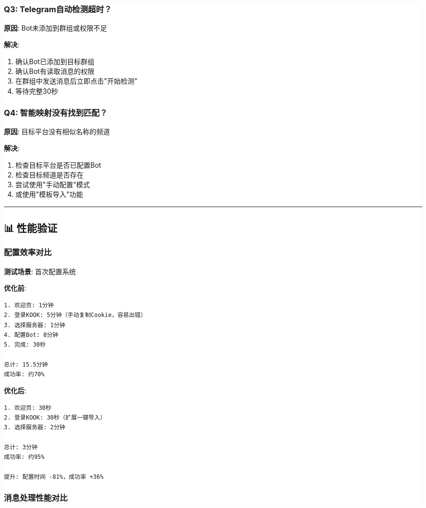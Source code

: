 ### Q3: Telegram自动检测超时？

**原因**: Bot未添加到群组或权限不足

**解决**:
1. 确认Bot已添加到目标群组
2. 确认Bot有读取消息的权限
3. 在群组中发送消息后立即点击"开始检测"
4. 等待完整30秒

### Q4: 智能映射没有找到匹配？

**原因**: 目标平台没有相似名称的频道

**解决**:
1. 检查目标平台是否已配置Bot
2. 检查目标频道是否存在
3. 尝试使用"手动配置"模式
4. 或使用"模板导入"功能

---

## 📊 性能验证

### 配置效率对比

**测试场景**: 首次配置系统

**优化前**:
```
1. 欢迎页: 1分钟
2. 登录KOOK: 5分钟（手动复制Cookie，容易出错）
3. 选择服务器: 1分钟
4. 配置Bot: 8分钟
5. 完成: 30秒

总计: 15.5分钟
成功率: 约70%
```

**优化后**:
```
1. 欢迎页: 30秒
2. 登录KOOK: 30秒（扩展一键导入）
3. 选择服务器: 2分钟

总计: 3分钟
成功率: 约95%

提升: 配置时间 -81%，成功率 +36%
```

### 消息处理性能对比
